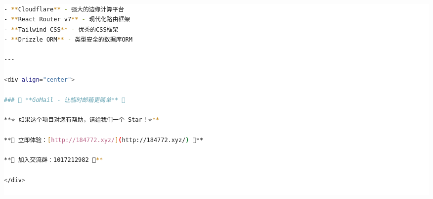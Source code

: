 ```bash
- **Cloudflare** - 强大的边缘计算平台
- **React Router v7** - 现代化路由框架
- **Tailwind CSS** - 优秀的CSS框架
- **Drizzle ORM** - 类型安全的数据库ORM

---

<div align="center">

### 🌟 **GoMail - 让临时邮箱更简单** 🌟

**⭐ 如果这个项目对您有帮助，请给我们一个 Star！⭐**

**🚀 立即体验：[http://184772.xyz/](http://184772.xyz/) 🚀**

**💬 加入交流群：1017212982 💬**

</div>


